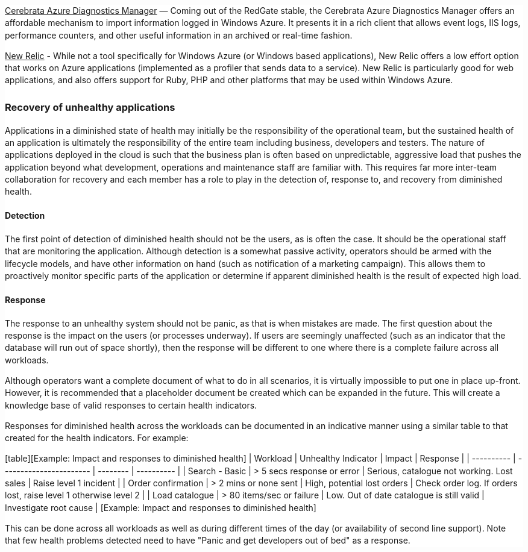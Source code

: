 [Cerebrata Azure Diagnostics Manager](http://www.cerebrata.com/products/AzureDiagnosticsManager/) — Coming out of the RedGate stable, the Cerebrata Azure Diagnostics Manager offers an affordable mechanism to import information logged in Windows Azure. It presents it in a rich client that allows event logs, IIS logs, performance counters, and other useful information in an archived or real-time fashion.

[New Relic](http://newrelic.com/) - While not a tool specifically for Windows Azure (or Windows based applications), New Relic offers a low effort option that works on Azure applications (implemented as a profiler that sends data to a service). New Relic is particularly good for web applications, and also offers support for Ruby, PHP and other platforms that may be used within Windows Azure.

### Recovery of unhealthy applications
Applications in a diminished state of health may initially be the responsibility of the operational team, but the sustained health of an application is ultimately the responsibility of the entire team including business, developers and testers. The nature of applications deployed in the cloud is such that the business plan is often based on unpredictable, aggressive load that pushes the application beyond what development, operations and maintenance staff are familiar with. This requires far more inter-team collaboration for recovery and each member has a role to play in the detection of, response to, and recovery from diminished health.

#### Detection
The first point of detection of diminished health should not be the users, as is often the case. It should be the operational staff that are monitoring the application. Although detection is a somewhat passive activity, operators should be armed with the lifecycle models, and have other information on hand (such as notification of a marketing campaign). This allows them to proactively monitor specific parts of the application or determine if apparent diminished health is the result of expected high load.

#### Response
The response to an unhealthy system should not be panic, as that is when mistakes are made. The first question about the response is the impact on the users (or processes underway). If users are seemingly unaffected (such as an indicator that the database will run out of space shortly), then the response will be different to one where there is a complete failure across all workloads.

Although operators want a complete document of what to do in all scenarios, it is virtually impossible to put one in place up-front. However, it is recommended that a placeholder document be created which can be expanded in the future. This will create a knowledge base of valid responses to certain health indicators.

Responses for diminished health across the workloads can be documented in an indicative manner using a similar table to that created for the health indicators. For example:

[table][Example: Impact and responses to diminished health]
| Workload 	| Unhealthy Indicator 	| Impact 	| Response 	|
| ----------	| -----------------------	| --------	| ----------	|
| Search - Basic 	| > 5 secs response or error 	| Serious, catalogue not working. Lost sales	| Raise level 1 incident 	|
| Order confirmation 	| > 2 mins or none sent 	| High, potential lost orders 	| Check order log. If orders lost, raise level 1 otherwise level 2 	|
| Load catalogue 	| > 80 items/sec or failure 	| Low. Out of date catalogue is still valid	| Investigate root cause 	|
[<a name="HealthModelDiminishedHealth">Example: Impact and responses to diminished health</a>]

This can be done across all workloads as well as during different times of the day (or availability of second line support). Note that few health problems detected need to have "Panic and get developers out of bed" as a response.
